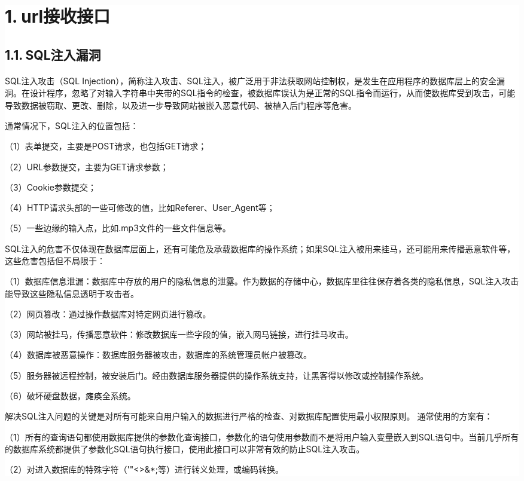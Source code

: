 # 1. url接收接口
## 1.1. SQL注入漏洞
SQL注入攻击（SQL Injection），简称注入攻击、SQL注入，被广泛用于非法获取网站控制权，是发生在应用程序的数据库层上的安全漏洞。在设计程序，忽略了对输入字符串中夹带的SQL指令的检查，被数据库误认为是正常的SQL指令而运行，从而使数据库受到攻击，可能导致数据被窃取、更改、删除，以及进一步导致网站被嵌入恶意代码、被植入后门程序等危害。

通常情况下，SQL注入的位置包括：



（1）表单提交，主要是POST请求，也包括GET请求；



（2）URL参数提交，主要为GET请求参数；



（3）Cookie参数提交；



（4）HTTP请求头部的一些可修改的值，比如Referer、User_Agent等；



（5）一些边缘的输入点，比如.mp3文件的一些文件信息等。



SQL注入的危害不仅体现在数据库层面上，还有可能危及承载数据库的操作系统；如果SQL注入被用来挂马，还可能用来传播恶意软件等，这些危害包括但不局限于：



（1）数据库信息泄漏：数据库中存放的用户的隐私信息的泄露。作为数据的存储中心，数据库里往往保存着各类的隐私信息，SQL注入攻击能导致这些隐私信息透明于攻击者。



（2）网页篡改：通过操作数据库对特定网页进行篡改。



（3）网站被挂马，传播恶意软件：修改数据库一些字段的值，嵌入网马链接，进行挂马攻击。



（4）数据库被恶意操作：数据库服务器被攻击，数据库的系统管理员帐户被篡改。



（5）服务器被远程控制，被安装后门。经由数据库服务器提供的操作系统支持，让黑客得以修改或控制操作系统。



（6）破坏硬盘数据，瘫痪全系统。



 解决SQL注入问题的关键是对所有可能来自用户输入的数据进行严格的检查、对数据库配置使用最小权限原则。 通常使用的方案有：



（1）所有的查询语句都使用数据库提供的参数化查询接口，参数化的语句使用参数而不是将用户输入变量嵌入到SQL语句中。当前几乎所有的数据库系统都提供了参数化SQL语句执行接口，使用此接口可以非常有效的防止SQL注入攻击。



（2）对进入数据库的特殊字符（'"\<>&*;等）进行转义处理，或编码转换。



